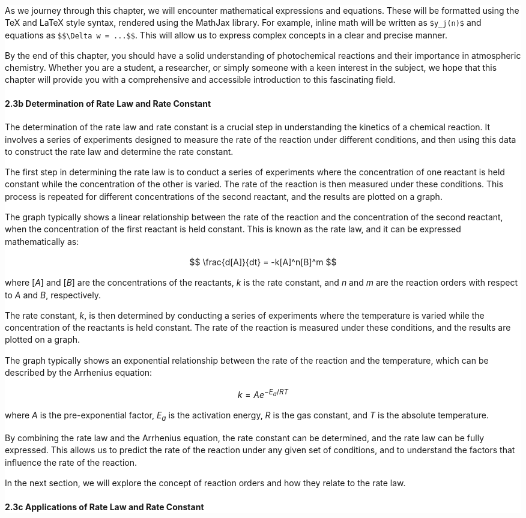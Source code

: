 As we journey through this chapter, we will encounter mathematical expressions and equations. These will be formatted using the TeX and LaTeX style syntax, rendered using the MathJax library. For example, inline math will be written as `$y_j(n)$` and equations as `$$\Delta w = ...$$`. This will allow us to express complex concepts in a clear and precise manner.

By the end of this chapter, you should have a solid understanding of photochemical reactions and their importance in atmospheric chemistry. Whether you are a student, a researcher, or simply someone with a keen interest in the subject, we hope that this chapter will provide you with a comprehensive and accessible introduction to this fascinating field.




#### 2.3b Determination of Rate Law and Rate Constant

The determination of the rate law and rate constant is a crucial step in understanding the kinetics of a chemical reaction. It involves a series of experiments designed to measure the rate of the reaction under different conditions, and then using this data to construct the rate law and determine the rate constant.

The first step in determining the rate law is to conduct a series of experiments where the concentration of one reactant is held constant while the concentration of the other is varied. The rate of the reaction is then measured under these conditions. This process is repeated for different concentrations of the second reactant, and the results are plotted on a graph.

The graph typically shows a linear relationship between the rate of the reaction and the concentration of the second reactant, when the concentration of the first reactant is held constant. This is known as the rate law, and it can be expressed mathematically as:

$$
\frac{d[A]}{dt} = -k[A]^n[B]^m
$$

where $[A]$ and $[B]$ are the concentrations of the reactants, $k$ is the rate constant, and $n$ and $m$ are the reaction orders with respect to $A$ and $B$, respectively.

The rate constant, $k$, is then determined by conducting a series of experiments where the temperature is varied while the concentration of the reactants is held constant. The rate of the reaction is measured under these conditions, and the results are plotted on a graph.

The graph typically shows an exponential relationship between the rate of the reaction and the temperature, which can be described by the Arrhenius equation:

$$
k = Ae^{-E_a/RT}
$$

where $A$ is the pre-exponential factor, $E_a$ is the activation energy, $R$ is the gas constant, and $T$ is the absolute temperature.

By combining the rate law and the Arrhenius equation, the rate constant can be determined, and the rate law can be fully expressed. This allows us to predict the rate of the reaction under any given set of conditions, and to understand the factors that influence the rate of the reaction.

In the next section, we will explore the concept of reaction orders and how they relate to the rate law.

#### 2.3c Applications of Rate Law and Rate Constant
